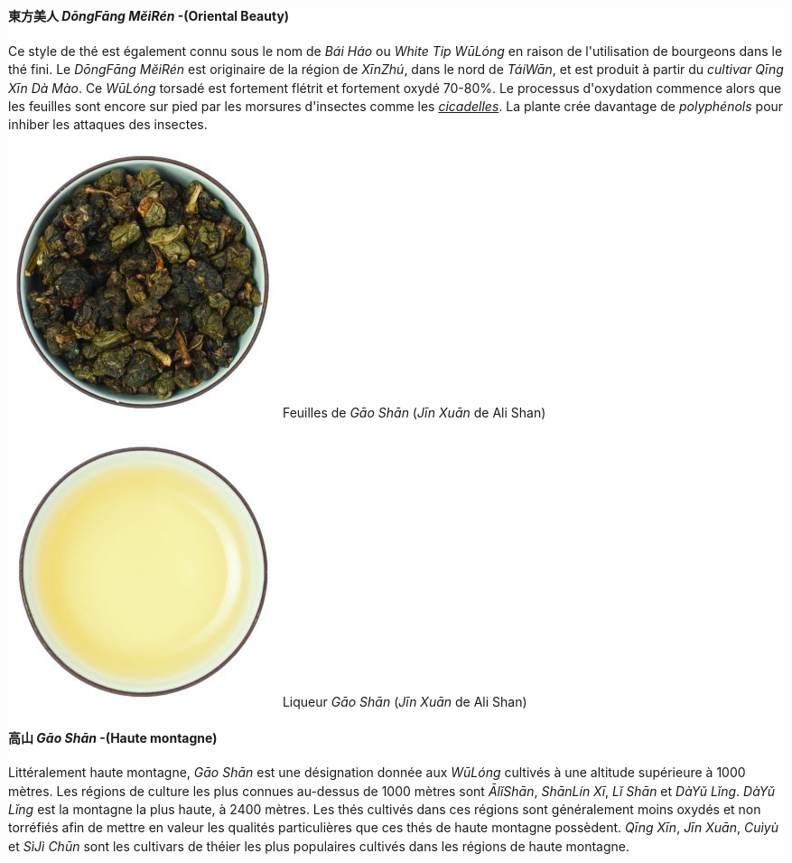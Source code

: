 #### 東方美人 _DōngFāng MĕiRén_ -(Oriental Beauty)

Ce style de thé est également connu sous le nom de _Bái Háo_ ou _White Tip WūLóng_ en raison de l'utilisation de bourgeons dans le thé fini. Le _DōngFāng MĕiRén_ est originaire de la région de _XīnZhú_, dans le nord de _TáiWān_, et est produit à partir du _cultivar_ _Qīng Xīn Dà Mào_. Ce _WūLóng_ torsadé est fortement flétrit et fortement oxydé 70-80%. Le processus d'oxydation commence alors que les feuilles sont encore sur pied par les morsures d'insectes comme les [_cicadelles_](https://fr.wikipedia.org/wiki/Cicadelle). La plante crée davantage de _polyphénols_ pour inhiber les attaques des insectes.

![Feuilles de Gāo Shān(Jīn Xuān de Ali Shan)](/assets/media/recueil-wulong_gaoshan-jinxuan-alishan-leaves.jpg)
Feuilles de _Gāo Shān_ (_Jīn Xuān_ de Ali Shan)


![Liqueur Gāo Shān(Jīn Xuān de Ali Shan)](/assets/media/recueil-wulong_gaoshan-jinxuan-alishan-liquor.jpg)
Liqueur _Gāo Shān_ (_Jīn Xuān_ de Ali Shan)

#### 高山 _Gāo Shān_ -(Haute montagne)

Littéralement haute montagne, _Gāo Shān_ est une désignation donnée aux _WūLóng_ cultivés à une altitude supérieure à 1000 mètres. Les régions de culture les plus connues au-dessus de 1000 mètres sont _ĀlǐShān_, _ShānLín Xī_, _Lǐ Shān_ et _DàYǔ Lǐng_. _DàYǔ Lǐng_ est la montagne la plus haute, à 2400 mètres. Les thés cultivés dans ces régions sont généralement moins oxydés et non torréfiés afin de mettre en valeur les qualités particulières que ces thés de haute montagne possèdent. _Qīng Xīn_, _Jīn Xuān_, _Cuìyù_ et _SìJì Chūn_ sont les cultivars de théier les plus populaires cultivés dans les régions de haute montagne.
